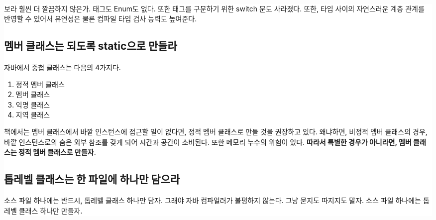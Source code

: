 보라 훨씬 더 깔끔하지 않은가. 태그도 Enum도 없다. 또한 태그를 구분하기 위한 switch 문도 사라졌다. 또한, 타입 사이의 자연스러운 계층 관계를 반영할 수 있어서 유연성은 물론 컴파일 타입 검사 능력도 높여준다.


## 멤버 클래스는 되도록 static으로 만들라

자바에서 중첩 클래스는 다음의 4가지다.

1) 정적 멤버 클래스
2) 멤버 클래스
3) 익명 클래스
4) 지역 클래스

책에서는 멤버 클래스에서 바깥 인스턴스에 접근할 일이 없다면, 정적 멤버 클래스로 만들 것을 권장하고 있다. 왜냐하면, 비정적 멤버 클래스의 경우, 바깥 인스턴스로의 숨은 외부 참조를 갖게 되어 시간과 공간이 소비된다. 또한 메모리 누수의 위험이 있다. **따라서 특별한 경우가 아니라면, 멤버 클래스는 정적 멤버 클래스로 만들자**.


## 톱레벨 클래스는 한 파일에 하나만 담으라

소스 파일 하나에는 반드시, 톱레벨 클래스 하나만 담자. 그래야 자바 컴파일러가 불평하지 않는다. 그냥 묻지도 따지지도 말자. 소스 파일 하나에는 톱레벨 클래스 하나만 만들자.